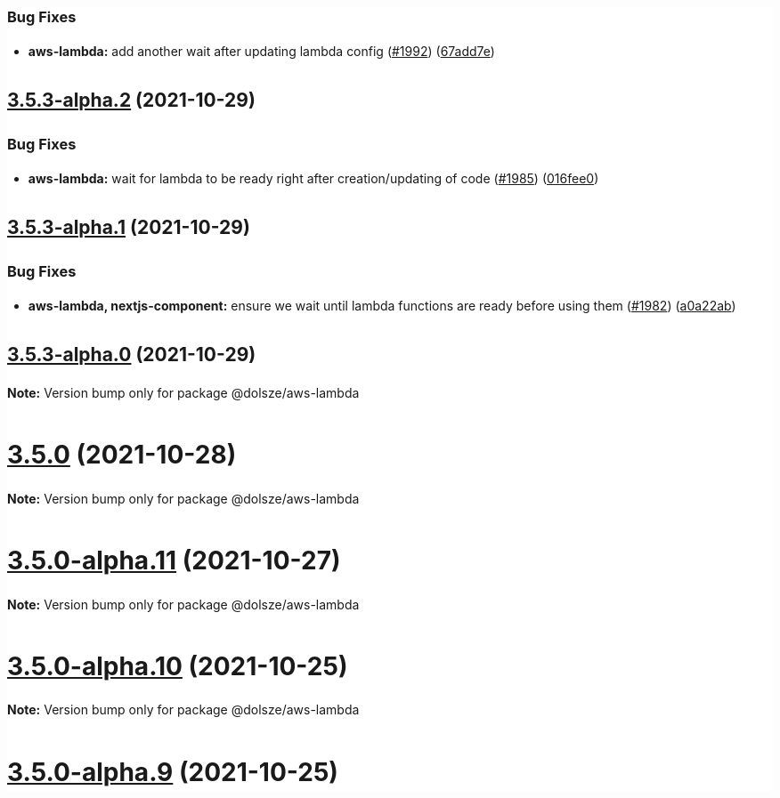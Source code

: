 ### Bug Fixes

- **aws-lambda:** add another wait after updating lambda config ([#1992](https://github.com/nike1v/serverless-next13/issues/1992)) ([67add7e](https://github.com/nike1v/serverless-next13/commit/67add7e430b944c2d732134e324663238a52f9d1))

## [3.5.3-alpha.2](https://github.com/nike1v/serverless-next13/compare/v3.5.3-alpha.1...v3.5.3-alpha.2) (2021-10-29)

### Bug Fixes

- **aws-lambda:** wait for lambda to be ready right after creation/updating of code ([#1985](https://github.com/nike1v/serverless-next13/issues/1985)) ([016fee0](https://github.com/nike1v/serverless-next13/commit/016fee081f25bf23e0bfc128ceb95f657b85b30f))

## [3.5.3-alpha.1](https://github.com/nike1v/serverless-next13/compare/v3.5.3-alpha.0...v3.5.3-alpha.1) (2021-10-29)

### Bug Fixes

- **aws-lambda, nextjs-component:** ensure we wait until lambda functions are ready before using them ([#1982](https://github.com/nike1v/serverless-next13/issues/1982)) ([a0a22ab](https://github.com/nike1v/serverless-next13/commit/a0a22abbafe055e7868d8c621671b314bcb35dde))

## [3.5.3-alpha.0](https://github.com/nike1v/serverless-next13/compare/v3.5.2...v3.5.3-alpha.0) (2021-10-29)

**Note:** Version bump only for package @dolsze/aws-lambda

# [3.5.0](https://github.com/nike1v/serverless-next13/compare/v3.5.0-alpha.11...v3.5.0) (2021-10-28)

**Note:** Version bump only for package @dolsze/aws-lambda

# [3.5.0-alpha.11](https://github.com/nike1v/serverless-next13/compare/v3.5.0-alpha.10...v3.5.0-alpha.11) (2021-10-27)

**Note:** Version bump only for package @dolsze/aws-lambda

# [3.5.0-alpha.10](https://github.com/nike1v/serverless-next13/compare/v3.5.0-alpha.9...v3.5.0-alpha.10) (2021-10-25)

**Note:** Version bump only for package @dolsze/aws-lambda

# [3.5.0-alpha.9](https://github.com/nike1v/serverless-next13/compare/v3.5.0-alpha.8...v3.5.0-alpha.9) (2021-10-25)

